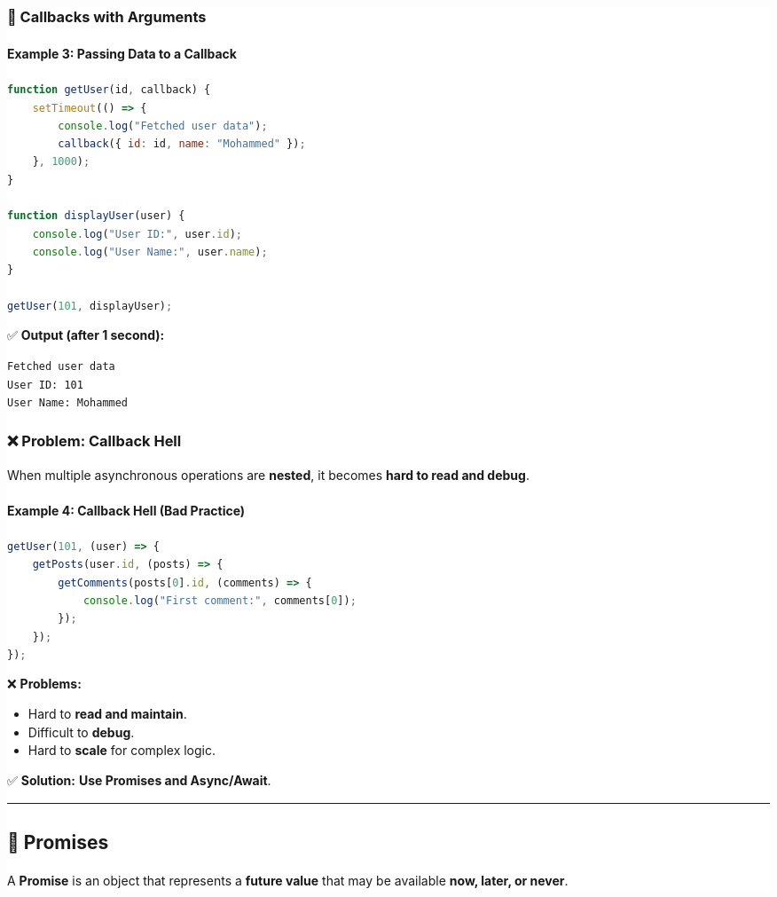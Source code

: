 ### 🔹 Callbacks with Arguments

#### **Example 3: Passing Data to a Callback**
```js
function getUser(id, callback) {
    setTimeout(() => {
        console.log("Fetched user data");
        callback({ id: id, name: "Mohammed" });
    }, 1000);
}

function displayUser(user) {
    console.log("User ID:", user.id);
    console.log("User Name:", user.name);
}

getUser(101, displayUser);
```
✅ **Output (after 1 second):**
```
Fetched user data
User ID: 101
User Name: Mohammed
```

### ❌ **Problem: Callback Hell**

When multiple asynchronous operations are **nested**, it becomes **hard to read and debug**.

#### **Example 4: Callback Hell (Bad Practice)**
```js
getUser(101, (user) => {
    getPosts(user.id, (posts) => {
        getComments(posts[0].id, (comments) => {
            console.log("First comment:", comments[0]);
        });
    });
});
```
❌ **Problems:**
- Hard to **read and maintain**.
- Difficult to **debug**.
- Hard to **scale** for complex logic.

✅ **Solution:** **Use Promises and Async/Await**.

---

## 📌 Promises

A **Promise** is an object that represents a **future value** that may be available **now, later, or never**.
